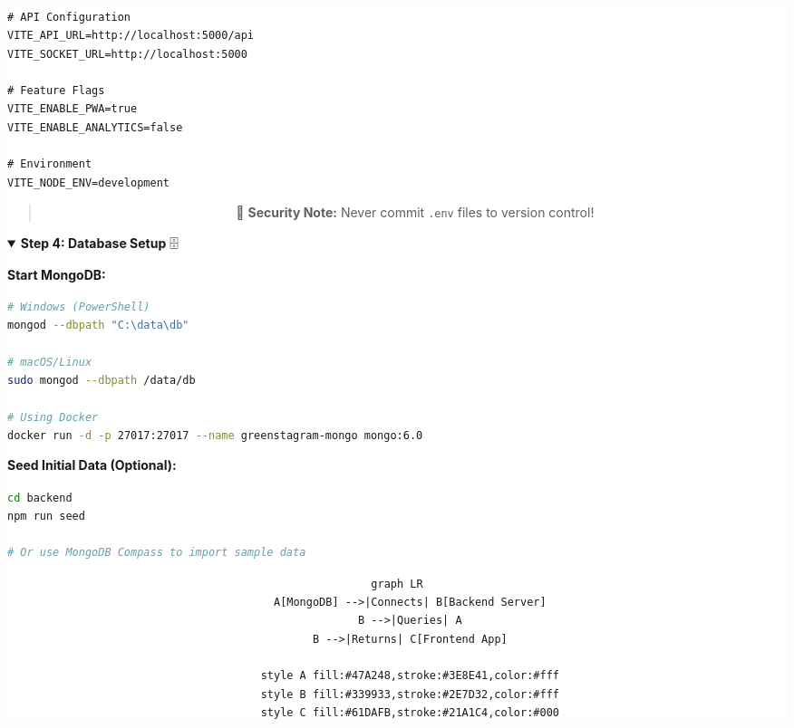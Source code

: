 ```env
# API Configuration
VITE_API_URL=http://localhost:5000/api
VITE_SOCKET_URL=http://localhost:5000

# Feature Flags
VITE_ENABLE_PWA=true
VITE_ENABLE_ANALYTICS=false

# Environment
VITE_NODE_ENV=development
```

<div align="center">

> 🔐 **Security Note:** Never commit `.env` files to version control!

</div>

</details>

<details open>
<summary><b>Step 4: Database Setup</b> 🗄️</summary>

**Start MongoDB:**
```bash
# Windows (PowerShell)
mongod --dbpath "C:\data\db"

# macOS/Linux
sudo mongod --dbpath /data/db

# Using Docker
docker run -d -p 27017:27017 --name greenstagram-mongo mongo:6.0
```

**Seed Initial Data (Optional):**
```bash
cd backend
npm run seed

# Or use MongoDB Compass to import sample data
```

<div align="center">

```mermaid
graph LR
    A[MongoDB] -->|Connects| B[Backend Server]
    B -->|Queries| A
    B -->|Returns| C[Frontend App]
    
    style A fill:#47A248,stroke:#3E8E41,color:#fff
    style B fill:#339933,stroke:#2E7D32,color:#fff
    style C fill:#61DAFB,stroke:#21A1C4,color:#000
```
